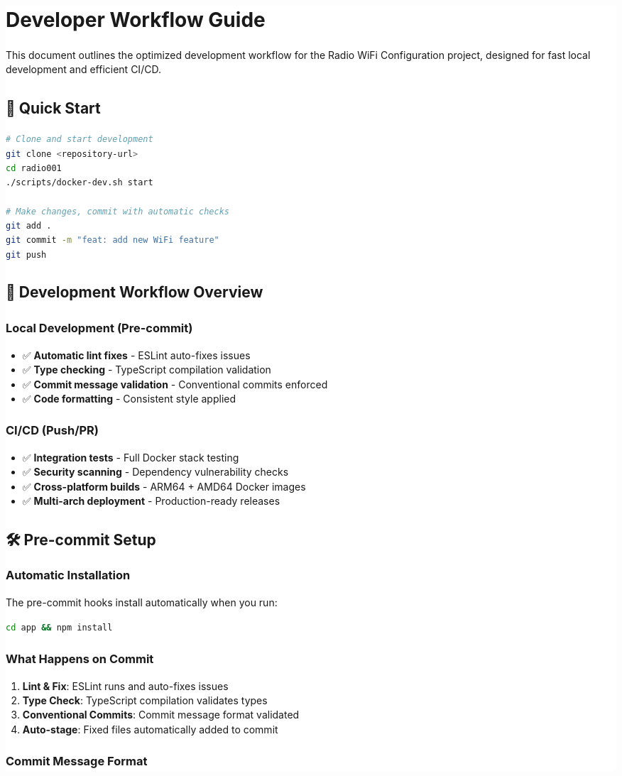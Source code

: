 # Developer Workflow Guide

This document outlines the optimized development workflow for the Radio WiFi Configuration project, designed for fast local development and efficient CI/CD.

## 🚀 Quick Start

```bash
# Clone and start development
git clone <repository-url>
cd radio001
./scripts/docker-dev.sh start

# Make changes, commit with automatic checks
git add .
git commit -m "feat: add new WiFi feature"
git push
```

## 🔄 Development Workflow Overview

### **Local Development (Pre-commit)**
- ✅ **Automatic lint fixes** - ESLint auto-fixes issues
- ✅ **Type checking** - TypeScript compilation validation
- ✅ **Commit message validation** - Conventional commits enforced
- ✅ **Code formatting** - Consistent style applied

### **CI/CD (Push/PR)**
- ✅ **Integration tests** - Full Docker stack testing
- ✅ **Security scanning** - Dependency vulnerability checks
- ✅ **Cross-platform builds** - ARM64 + AMD64 Docker images
- ✅ **Multi-arch deployment** - Production-ready releases

## 🛠️ Pre-commit Setup

### Automatic Installation
The pre-commit hooks install automatically when you run:

```bash
cd app && npm install
```

### What Happens on Commit

1. **Lint & Fix**: ESLint runs and auto-fixes issues
2. **Type Check**: TypeScript compilation validates types
3. **Conventional Commits**: Commit message format validated
4. **Auto-stage**: Fixed files automatically added to commit

### Commit Message Format
